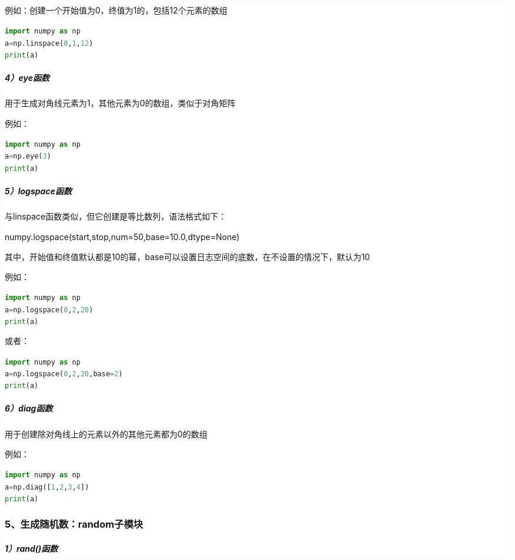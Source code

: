 例如：创建一个开始值为0，终值为1的，包括12个元素的数组

```python
import numpy as np  
a=np.linspace(0,1,12)
print(a)
```

##### 4）eye函数

用于生成对角线元素为1，其他元素为0的数组，类似于对角矩阵

例如：

```python
import numpy as np  
a=np.eye(3)
print(a)
```

##### 5）logspace函数

与linspace函数类似，但它创建是等比数列，语法格式如下：

numpy.logspace(start,stop,num=50,base=10.0,dtype=None)

其中，开始值和终值默认都是10的幂，base可以设置日志空间的底数，在不设置的情况下，默认为10

例如：

```python
import numpy as np  
a=np.logspace(0,2,20)
print(a)
```

或者：

```python
import numpy as np  
a=np.logspace(0,2,20,base=2)
print(a)
```

##### 6）diag函数

用于创建除对角线上的元素以外的其他元素都为0的数组

例如：

```python
import numpy as np  
a=np.diag([1,2,3,4])
print(a)
```

### 5、生成随机数：random子模块

##### 1）rand()函数
